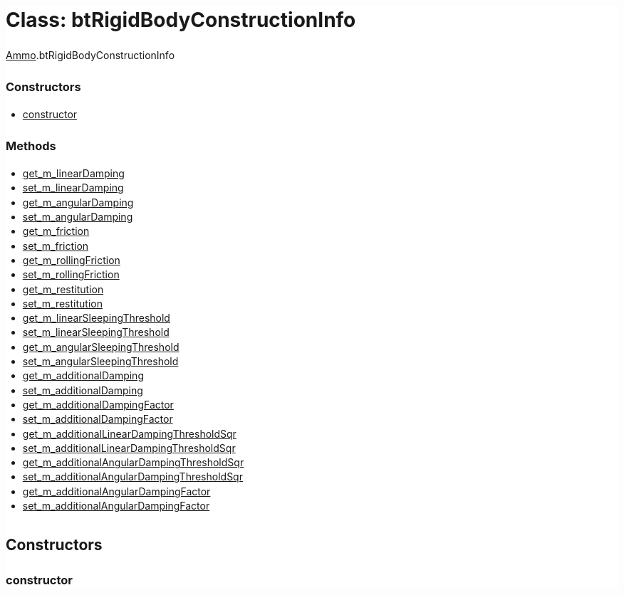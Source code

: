 # Class: btRigidBodyConstructionInfo

[Ammo](../modules/Ammo.md).btRigidBodyConstructionInfo

### Constructors

- [constructor](Ammo.btRigidBodyConstructionInfo.md#constructor)

### Methods

- [get\_m\_linearDamping](Ammo.btRigidBodyConstructionInfo.md#get_m_lineardamping)
- [set\_m\_linearDamping](Ammo.btRigidBodyConstructionInfo.md#set_m_lineardamping)
- [get\_m\_angularDamping](Ammo.btRigidBodyConstructionInfo.md#get_m_angulardamping)
- [set\_m\_angularDamping](Ammo.btRigidBodyConstructionInfo.md#set_m_angulardamping)
- [get\_m\_friction](Ammo.btRigidBodyConstructionInfo.md#get_m_friction)
- [set\_m\_friction](Ammo.btRigidBodyConstructionInfo.md#set_m_friction)
- [get\_m\_rollingFriction](Ammo.btRigidBodyConstructionInfo.md#get_m_rollingfriction)
- [set\_m\_rollingFriction](Ammo.btRigidBodyConstructionInfo.md#set_m_rollingfriction)
- [get\_m\_restitution](Ammo.btRigidBodyConstructionInfo.md#get_m_restitution)
- [set\_m\_restitution](Ammo.btRigidBodyConstructionInfo.md#set_m_restitution)
- [get\_m\_linearSleepingThreshold](Ammo.btRigidBodyConstructionInfo.md#get_m_linearsleepingthreshold)
- [set\_m\_linearSleepingThreshold](Ammo.btRigidBodyConstructionInfo.md#set_m_linearsleepingthreshold)
- [get\_m\_angularSleepingThreshold](Ammo.btRigidBodyConstructionInfo.md#get_m_angularsleepingthreshold)
- [set\_m\_angularSleepingThreshold](Ammo.btRigidBodyConstructionInfo.md#set_m_angularsleepingthreshold)
- [get\_m\_additionalDamping](Ammo.btRigidBodyConstructionInfo.md#get_m_additionaldamping)
- [set\_m\_additionalDamping](Ammo.btRigidBodyConstructionInfo.md#set_m_additionaldamping)
- [get\_m\_additionalDampingFactor](Ammo.btRigidBodyConstructionInfo.md#get_m_additionaldampingfactor)
- [set\_m\_additionalDampingFactor](Ammo.btRigidBodyConstructionInfo.md#set_m_additionaldampingfactor)
- [get\_m\_additionalLinearDampingThresholdSqr](Ammo.btRigidBodyConstructionInfo.md#get_m_additionallineardampingthresholdsqr)
- [set\_m\_additionalLinearDampingThresholdSqr](Ammo.btRigidBodyConstructionInfo.md#set_m_additionallineardampingthresholdsqr)
- [get\_m\_additionalAngularDampingThresholdSqr](Ammo.btRigidBodyConstructionInfo.md#get_m_additionalangulardampingthresholdsqr)
- [set\_m\_additionalAngularDampingThresholdSqr](Ammo.btRigidBodyConstructionInfo.md#set_m_additionalangulardampingthresholdsqr)
- [get\_m\_additionalAngularDampingFactor](Ammo.btRigidBodyConstructionInfo.md#get_m_additionalangulardampingfactor)
- [set\_m\_additionalAngularDampingFactor](Ammo.btRigidBodyConstructionInfo.md#set_m_additionalangulardampingfactor)

## Constructors

### constructor
